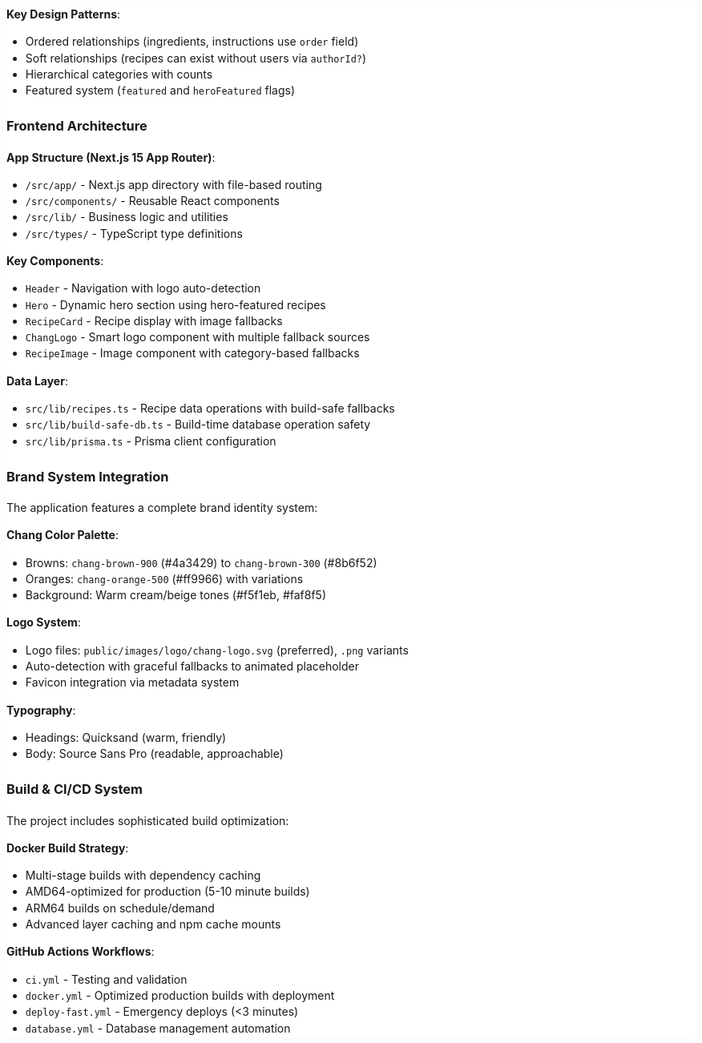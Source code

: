 **Key Design Patterns**:
- Ordered relationships (ingredients, instructions use `order` field)
- Soft relationships (recipes can exist without users via `authorId?`)
- Hierarchical categories with counts
- Featured system (`featured` and `heroFeatured` flags)

### Frontend Architecture

**App Structure (Next.js 15 App Router)**:
- `/src/app/` - Next.js app directory with file-based routing
- `/src/components/` - Reusable React components
- `/src/lib/` - Business logic and utilities
- `/src/types/` - TypeScript type definitions

**Key Components**:
- `Header` - Navigation with logo auto-detection
- `Hero` - Dynamic hero section using hero-featured recipes
- `RecipeCard` - Recipe display with image fallbacks
- `ChangLogo` - Smart logo component with multiple fallback sources
- `RecipeImage` - Image component with category-based fallbacks

**Data Layer**:
- `src/lib/recipes.ts` - Recipe data operations with build-safe fallbacks
- `src/lib/build-safe-db.ts` - Build-time database operation safety
- `src/lib/prisma.ts` - Prisma client configuration

### Brand System Integration
The application features a complete brand identity system:

**Chang Color Palette**:
- Browns: `chang-brown-900` (#4a3429) to `chang-brown-300` (#8b6f52)
- Oranges: `chang-orange-500` (#ff9966) with variations
- Background: Warm cream/beige tones (#f5f1eb, #faf8f5)

**Logo System**:
- Logo files: `public/images/logo/chang-logo.svg` (preferred), `.png` variants
- Auto-detection with graceful fallbacks to animated placeholder
- Favicon integration via metadata system

**Typography**:
- Headings: Quicksand (warm, friendly)
- Body: Source Sans Pro (readable, approachable)

### Build & CI/CD System
The project includes sophisticated build optimization:

**Docker Build Strategy**:
- Multi-stage builds with dependency caching
- AMD64-optimized for production (5-10 minute builds)
- ARM64 builds on schedule/demand
- Advanced layer caching and npm cache mounts

**GitHub Actions Workflows**:
- `ci.yml` - Testing and validation
- `docker.yml` - Optimized production builds with deployment
- `deploy-fast.yml` - Emergency deploys (<3 minutes)
- `database.yml` - Database management automation
